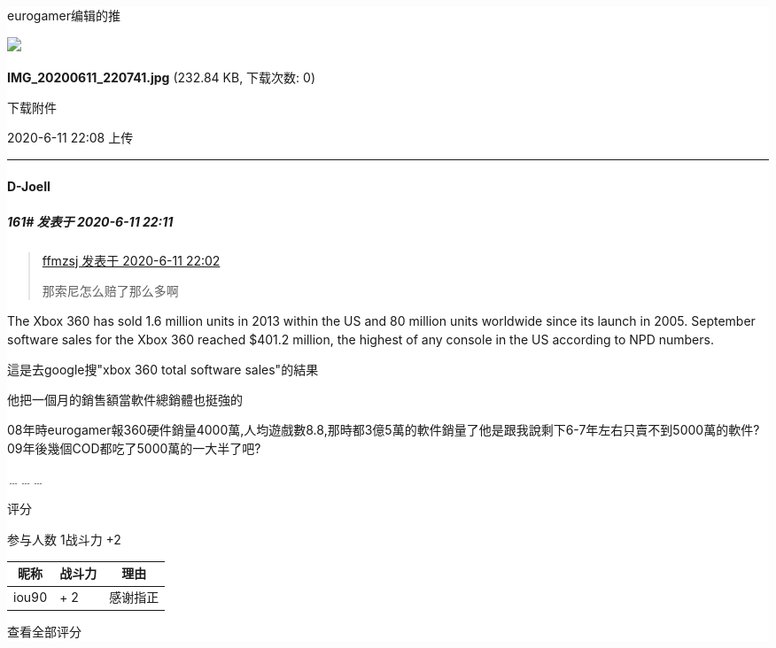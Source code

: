 


eurogamer编辑的推


<img src="https://img.saraba1st.com/forum/202006/11/220835v2swu6qt2tw0028w.jpg" referrerpolicy="no-referrer">


<strong>IMG_20200611_220741.jpg</strong> (232.84 KB, 下载次数: 0)

下载附件

2020-6-11 22:08 上传












*****

####  D-JoeII  
##### 161#       发表于 2020-6-11 22:11



<blockquote><a href="httphttps://bbs.saraba1st.com/2b/forum.php?mod=redirect&amp;goto=findpost&amp;pid=47768592&amp;ptid=1940501" target="_blank">ffmzsj 发表于 2020-6-11 22:02</a>

那索尼怎么赔了那么多啊</blockquote>
The Xbox 360 has sold 1.6 million units in 2013 within the US and 80 million units worldwide since its launch in 2005. September software sales for the Xbox 360 reached $401.2 million, the highest of any console in the US according to NPD numbers.


這是去google搜"xbox 360 total software sales"的結果

他把一個月的銷售額當軟件總銷體也挺強的

08年時eurogamer報360硬件銷量4000萬,人均遊戲數8.8,那時都3億5萬的軟件銷量了他是跟我說剩下6-7年左右只賣不到5000萬的軟件?09年後幾個COD都吃了5000萬的一大半了吧?



﹍﹍﹍

评分





 参与人数 1战斗力 +2

|昵称|战斗力|理由|
|----|---|---|
| iou90| + 2|感谢指正|



查看全部评分

